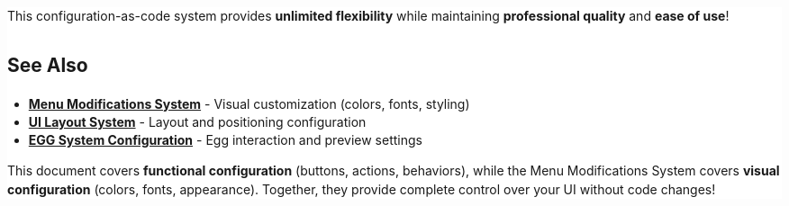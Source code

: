 This configuration-as-code system provides **unlimited flexibility** while maintaining **professional quality** and **ease of use**!

## See Also

- **[Menu Modifications System](MENU_MODIFICATIONS_SYSTEM.md)** - Visual customization (colors, fonts, styling)
- **[UI Layout System](UI_LAYOUT_SYSTEM.md)** - Layout and positioning configuration
- **[EGG System Configuration](EGG_SYSTEM_CONFIGURATION.md)** - Egg interaction and preview settings

This document covers **functional configuration** (buttons, actions, behaviors), while the Menu Modifications System covers **visual configuration** (colors, fonts, appearance). Together, they provide complete control over your UI without code changes!